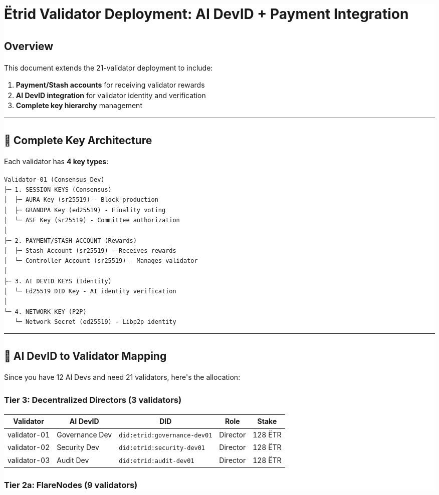 # Ëtrid Validator Deployment: AI DevID + Payment Integration

## Overview

This document extends the 21-validator deployment to include:
1. **Payment/Stash accounts** for receiving validator rewards
2. **AI DevID integration** for validator identity and verification
3. **Complete key hierarchy** management

---

## 🔑 Complete Key Architecture

Each validator has **4 key types**:

```
Validator-01 (Consensus Dev)
├─ 1. SESSION KEYS (Consensus)
│  ├─ AURA Key (sr25519) - Block production
│  ├─ GRANDPA Key (ed25519) - Finality voting
│  └─ ASF Key (sr25519) - Committee authorization
│
├─ 2. PAYMENT/STASH ACCOUNT (Rewards)
│  ├─ Stash Account (sr25519) - Receives rewards
│  └─ Controller Account (sr25519) - Manages validator
│
├─ 3. AI DEVID KEYS (Identity)
│  └─ Ed25519 DID Key - AI identity verification
│
└─ 4. NETWORK KEY (P2P)
   └─ Network Secret (ed25519) - Libp2p identity
```

---

## 🤖 AI DevID to Validator Mapping

Since you have 12 AI Devs and need 21 validators, here's the allocation:

### Tier 3: Decentralized Directors (3 validators)

| Validator | AI DevID | DID | Role | Stake |
|-----------|----------|-----|------|-------|
| validator-01 | Governance Dev | `did:etrid:governance-dev01` | Director | 128 ËTR |
| validator-02 | Security Dev | `did:etrid:security-dev01` | Director | 128 ËTR |
| validator-03 | Audit Dev | `did:etrid:audit-dev01` | Director | 128 ËTR |

### Tier 2a: FlareNodes (9 validators)
